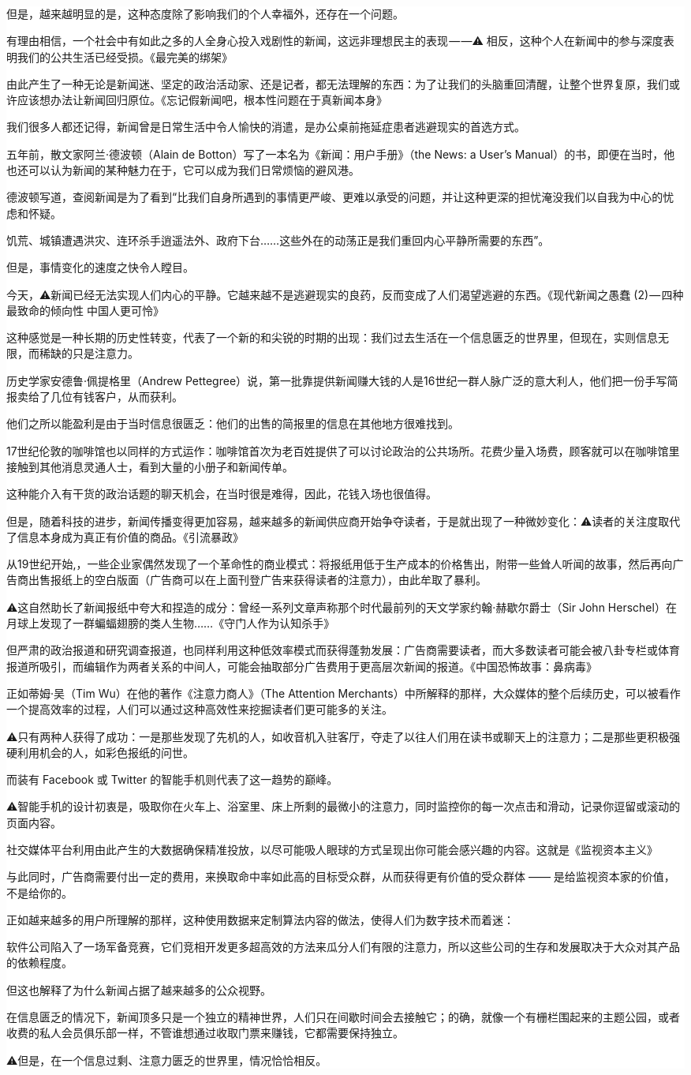 但是，越来越明显的是，这种态度除了影响我们的个人幸福外，还存在一个问题。

有理由相信，一个社会中有如此之多的人全身心投入戏剧性的新闻，这远非理想民主的表现 — —⚠️ 相反，这种个人在新闻中的参与深度表明我们的公共生活已经受损。《最完美的绑架》


由此产生了一种无论是新闻迷、坚定的政治活动家、还是记者，都无法理解的东西：为了让我们的头脑重回清醒，让整个世界复原，我们或许应该想办法让新闻回归原位。《忘记假新闻吧，根本性问题在于真新闻本身》

我们很多人都还记得，新闻曾是日常生活中令人愉快的消遣，是办公桌前拖延症患者逃避现实的首选方式。

五年前，散文家阿兰·德波顿（Alain de Botton）写了一本名为《新闻：用户手册》（the News: a User’s Manual）的书，即便在当时，他也还可以认为新闻的某种魅力在于，它可以成为我们日常烦恼的避风港。

德波顿写道，查阅新闻是为了看到“比我们自身所遇到的事情更严峻、更难以承受的问题，并让这种更深的担忧淹没我们以自我为中心的忧虑和怀疑。

饥荒、城镇遭遇洪灾、连环杀手逍遥法外、政府下台……这些外在的动荡正是我们重回内心平静所需要的东西”。

但是，事情变化的速度之快令人瞠目。

今天，⚠️新闻已经无法实现人们内心的平静。它越来越不是逃避现实的良药，反而变成了人们渴望逃避的东西。《现代新闻之愚蠢 (2) — 四种最致命的倾向性 中国人更可怜》


这种感觉是一种长期的历史性转变，代表了一个新的和尖锐的时期的出现：我们过去生活在一个信息匮乏的世界里，但现在，实则信息无限，而稀缺的只是注意力。

历史学家安德鲁·佩提格里（Andrew Pettegree）说，第一批靠提供新闻赚大钱的人是16世纪一群人脉广泛的意大利人，他们把一份手写简报卖给了几位有钱客户，从而获利。

他们之所以能盈利是由于当时信息很匮乏：他们的出售的简报里的信息在其他地方很难找到。

17世纪伦敦的咖啡馆也以同样的方式运作：咖啡馆首次为老百姓提供了可以讨论政治的公共场所。花费少量入场费，顾客就可以在咖啡馆里接触到其他消息灵通人士，看到大量的小册子和新闻传单。

这种能介入有干货的政治话题的聊天机会，在当时很是难得，因此，花钱入场也很值得。

但是，随着科技的进步，新闻传播变得更加容易，越来越多的新闻供应商开始争夺读者，于是就出现了一种微妙变化：⚠️读者的关注度取代了信息本身成为真正有价值的商品。《引流暴政》

从19世纪开始,，一些企业家偶然发现了一个革命性的商业模式：将报纸用低于生产成本的价格售出，附带一些耸人听闻的故事，然后再向广告商出售报纸上的空白版面（广告商可以在上面刊登广告来获得读者的注意力），由此牟取了暴利。

⚠️这自然助长了新闻报纸中夸大和捏造的成分：曾经一系列文章声称那个时代最前列的天文学家约翰·赫歇尔爵士（Sir John Herschel）在月球上发现了一群蝙蝠翅膀的类人生物……《守门人作为认知杀手》

但严肃的政治报道和研究调查报道，也同样利用这种低效率模式而获得蓬勃发展：广告商需要读者，而大多数读者可能会被八卦专栏或体育报道所吸引，而编辑作为两者关系的中间人，可能会抽取部分广告费用于更高层次新闻的报道。《中国恐怖故事：鼻病毒》

正如蒂姆·吴（Tim Wu）在他的著作《注意力商人》（The Attention Merchants）中所解释的那样，大众媒体的整个后续历史，可以被看作一个提高效率的过程，人们可以通过这种高效性来挖掘读者们更可能多的关注。

⚠️只有两种人获得了成功：一是那些发现了先机的人，如收音机入驻客厅，夺走了以往人们用在读书或聊天上的注意力；二是那些更积极强硬利用机会的人，如彩色报纸的问世。

而装有 Facebook 或 Twitter 的智能手机则代表了这一趋势的巅峰。

⚠️智能手机的设计初衷是，吸取你在火车上、浴室里、床上所剩的最微小的注意力，同时监控你的每一次点击和滑动，记录你逗留或滚动的页面内容。

社交媒体平台利用由此产生的大数据确保精准投放，以尽可能吸人眼球的方式呈现出你可能会感兴趣的内容。这就是《监视资本主义》

与此同时，广告商需要付出一定的费用，来换取命中率如此高的目标受众群，从而获得更有价值的受众群体 —— 是给监视资本家的价值，不是给你的。


正如越来越多的用户所理解的那样，这种使用数据来定制算法内容的做法，使得人们为数字技术而着迷：

软件公司陷入了一场军备竞赛，它们竞相开发更多超高效的方法来瓜分人们有限的注意力，所以这些公司的生存和发展取决于大众对其产品的依赖程度。

但这也解释了为什么新闻占据了越来越多的公众视野。

在信息匮乏的情况下，新闻顶多只是一个独立的精神世界，人们只在间歇时间会去接触它；的确，就像一个有栅栏围起来的主题公园，或者收费的私人会员俱乐部一样，不管谁想通过收取门票来赚钱，它都需要保持独立。

⚠️但是，在一个信息过剩、注意力匮乏的世界里，情况恰恰相反。
